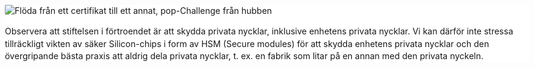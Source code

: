 ![Flöda från ett certifikat till ett annat, pop-Challenge från hubben](./media/iot-hub-x509ca-concept/device-pop-flow.png)

Observera att stiftelsen i förtroendet är att skydda privata nycklar, inklusive enhetens privata nycklar. Vi kan därför inte stressa tillräckligt vikten av säker Silicon-chips i form av HSM (Secure modules) för att skydda enhetens privata nycklar och den övergripande bästa praxis att aldrig dela privata nycklar, t. ex. en fabrik som litar på en annan med den privata nyckeln.
